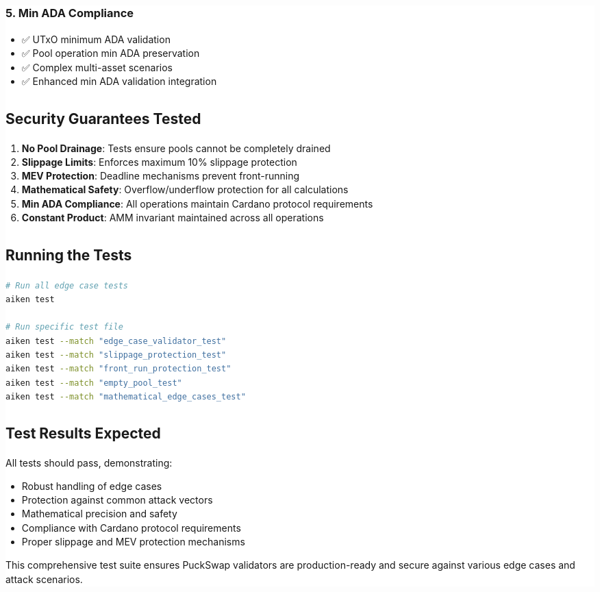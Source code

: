 ### 5. **Min ADA Compliance**
- ✅ UTxO minimum ADA validation
- ✅ Pool operation min ADA preservation
- ✅ Complex multi-asset scenarios
- ✅ Enhanced min ADA validation integration

## Security Guarantees Tested

1. **No Pool Drainage**: Tests ensure pools cannot be completely drained
2. **Slippage Limits**: Enforces maximum 10% slippage protection
3. **MEV Protection**: Deadline mechanisms prevent front-running
4. **Mathematical Safety**: Overflow/underflow protection for all calculations
5. **Min ADA Compliance**: All operations maintain Cardano protocol requirements
6. **Constant Product**: AMM invariant maintained across all operations

## Running the Tests

```bash
# Run all edge case tests
aiken test

# Run specific test file
aiken test --match "edge_case_validator_test"
aiken test --match "slippage_protection_test"
aiken test --match "front_run_protection_test"
aiken test --match "empty_pool_test"
aiken test --match "mathematical_edge_cases_test"
```

## Test Results Expected

All tests should pass, demonstrating:
- Robust handling of edge cases
- Protection against common attack vectors
- Mathematical precision and safety
- Compliance with Cardano protocol requirements
- Proper slippage and MEV protection mechanisms

This comprehensive test suite ensures PuckSwap validators are production-ready and secure against various edge cases and attack scenarios.
